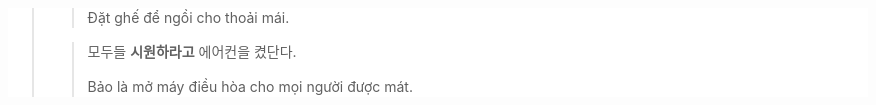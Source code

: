 >> Đặt ghế để ngồi cho thoải mái.
>
>> 모두들 **시원하라고** 에어컨을 켰단다.
>>
>> Bảo là mở máy điều hòa cho mọi người được mát.